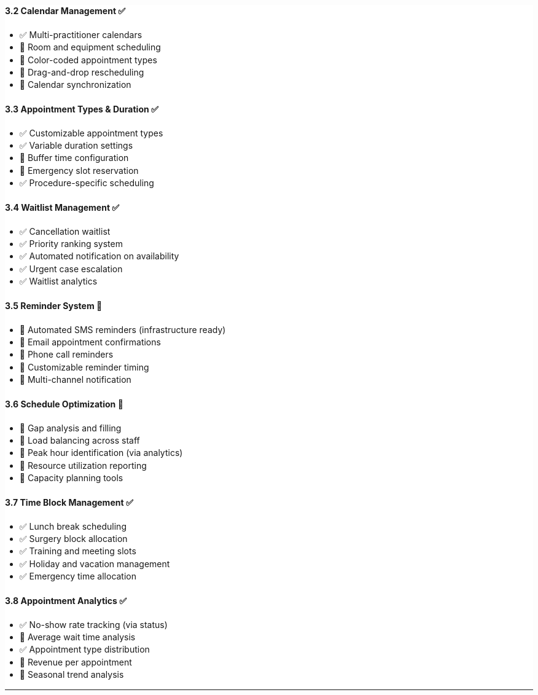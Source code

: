 #### 3.2 Calendar Management ✅

- ✅ Multi-practitioner calendars
- 🔄 Room and equipment scheduling
- 🔄 Color-coded appointment types
- 🔄 Drag-and-drop rescheduling
- 🔄 Calendar synchronization

#### 3.3 Appointment Types & Duration ✅

- ✅ Customizable appointment types
- ✅ Variable duration settings
- 🔄 Buffer time configuration
- 🔄 Emergency slot reservation
- ✅ Procedure-specific scheduling

#### 3.4 Waitlist Management ✅

- ✅ Cancellation waitlist
- ✅ Priority ranking system
- ✅ Automated notification on availability
- ✅ Urgent case escalation
- ✅ Waitlist analytics

#### 3.5 Reminder System 🔄

- 🔄 Automated SMS reminders (infrastructure ready)
- 🔄 Email appointment confirmations
- 🔄 Phone call reminders
- 🔄 Customizable reminder timing
- 🔄 Multi-channel notification

#### 3.6 Schedule Optimization 🔄

- 🔄 Gap analysis and filling
- 🔄 Load balancing across staff
- 🔄 Peak hour identification (via analytics)
- 🔄 Resource utilization reporting
- 🔄 Capacity planning tools

#### 3.7 Time Block Management ✅

- ✅ Lunch break scheduling
- ✅ Surgery block allocation
- ✅ Training and meeting slots
- ✅ Holiday and vacation management
- ✅ Emergency time allocation

#### 3.8 Appointment Analytics ✅

- ✅ No-show rate tracking (via status)
- 🔄 Average wait time analysis
- ✅ Appointment type distribution
- 🔄 Revenue per appointment
- 🔄 Seasonal trend analysis

---